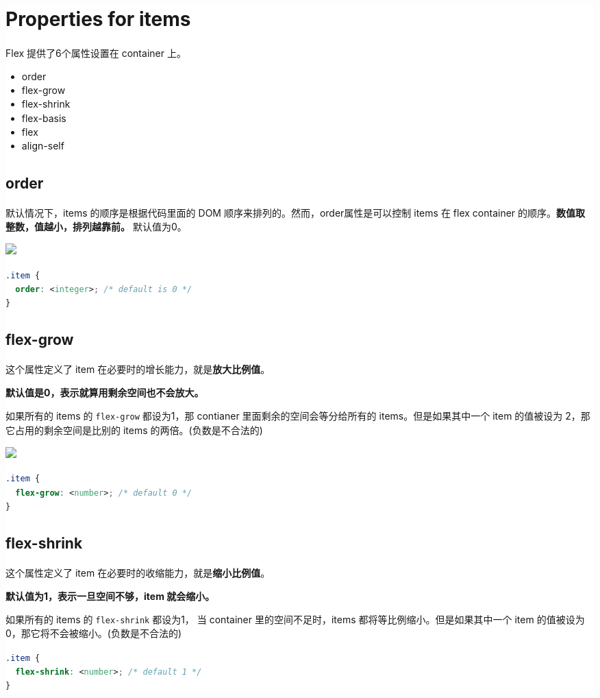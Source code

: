 
# Properties for items

Flex 提供了6个属性设置在 container 上。

* order
* flex-grow
* flex-shrink
* flex-basis
* flex
* align-self

## order

默认情况下，items 的顺序是根据代码里面的 DOM 顺序来排列的。然而，order属性是可以控制 items 在 flex container 的顺序。**数值取整数，值越小，排列越靠前。** 默认值为0。

![](\images\order.svg)

```css
.item {
  order: <integer>; /* default is 0 */
}

```

## flex-grow
这个属性定义了 item 在必要时的增长能力，就是**放大比例值**。

**默认值是0，表示就算用剩余空间也不会放大。**

如果所有的 items 的 `flex-grow` 都设为1，那 contianer 里面剩余的空间会等分给所有的 items。但是如果其中一个 item 的值被设为 2，那它占用的剩余空间是比别的 items 的两倍。(负数是不合法的)

![](\images\flex-grow.svg)

```css
.item {
  flex-grow: <number>; /* default 0 */
}
```

## flex-shrink

这个属性定义了 item 在必要时的收缩能力，就是**缩小比例值**。

**默认值为1，表示一旦空间不够，item 就会缩小。**

如果所有的 items 的 `flex-shrink` 都设为1， 当 container 里的空间不足时，items 都将等比例缩小。但是如果其中一个 item 的值被设为0，那它将不会被缩小。(负数是不合法的)

```css
.item {
  flex-shrink: <number>; /* default 1 */
}
```
